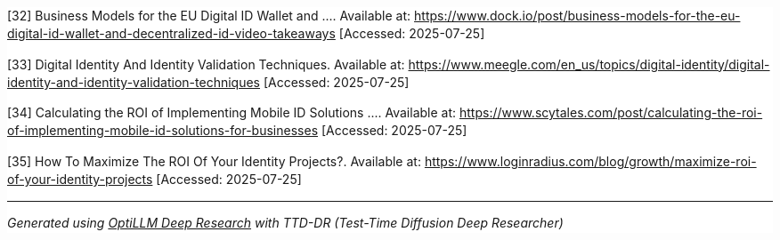 [32] Business Models for the EU Digital ID Wallet and .... Available at: https://www.dock.io/post/business-models-for-the-eu-digital-id-wallet-and-decentralized-id-video-takeaways [Accessed: 2025-07-25]

[33] Digital Identity And Identity Validation Techniques. Available at: https://www.meegle.com/en_us/topics/digital-identity/digital-identity-and-identity-validation-techniques [Accessed: 2025-07-25]

[34] Calculating the ROI of Implementing Mobile ID Solutions .... Available at: https://www.scytales.com/post/calculating-the-roi-of-implementing-mobile-id-solutions-for-businesses [Accessed: 2025-07-25]

[35] How To Maximize The ROI Of Your Identity Projects?. Available at: https://www.loginradius.com/blog/growth/maximize-roi-of-your-identity-projects [Accessed: 2025-07-25]

---
*Generated using [OptiLLM Deep Research](https://github.com/codelion/optillm) with TTD-DR (Test-Time Diffusion Deep Researcher)*
